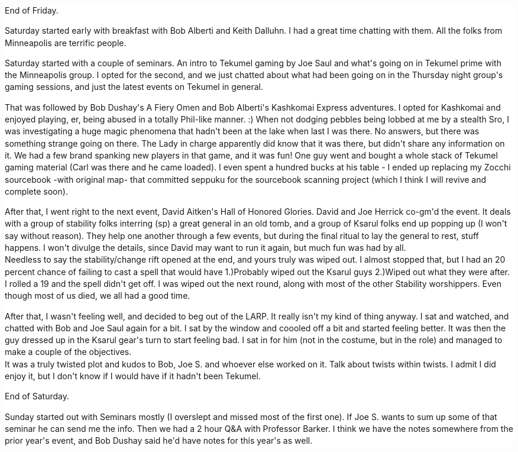 End of Friday.

Saturday started early with breakfast with Bob Alberti and Keith Dalluhn.
I had a great time chatting with them.  All the folks from Minneapolis 
are terrific people.

Saturday started with a couple of seminars.  An intro to Tekumel gaming by
Joe Saul and what's going on in Tekumel prime with the Minneapolis group.
I opted for the second, and we just chatted about what had been going on
in the Thursday night group's gaming sessions, and just the latest events
on Tekumel in general.

That was followed by Bob Dushay's A Fiery Omen and Bob Alberti's Kashkomai
Express adventures.  I opted for Kashkomai and enjoyed playing, er, being
abused in a totally Phil-like manner. :)  When not dodging pebbles being
lobbed at me by a stealth Sro, I was investigating a huge magic phenomena
that hadn't been at the lake when last I was there.  No answers, but there
was something strange going on there.  The Lady in charge apparently did
know that it was there, but didn't share any information on it.  We had
a few brand spanking new players in that game, and it was fun!  One guy 
went and bought a whole stack of Tekumel gaming material (Carl was there
and he came loaded).  I even spent a hundred bucks at his table - I ended
up replacing my Zocchi sourcebook -with original map- that committed 
seppuku for the sourcebook scanning project (which I think I will revive
and complete soon).  

After that, I went right to the next event, David Aitken's Hall of 
Honored Glories.  David and Joe Herrick co-gm'd the event.  It deals with
a group of stability folks interring (sp) a great general in an old tomb, and
a group of Ksarul folks end up popping up (I won't say without reason). 
They help one another through a few events, but during the final ritual
to lay the general to rest, stuff happens.  I won't divulge the details,
since David may want to run it again, but much fun was had by all.  
Needless to say the stability/change rift opened at the end, and yours 
truly was wiped out.  I almost stopped that, but I had an 20 percent
chance of failing to cast a spell that would have 1.)Probably wiped out
the Ksarul guys  2.)Wiped out what they were after.  I rolled a 19 and 
the spell didn't get off.  I was wiped out the next round, along with most 
of the other Stability worshippers.  Even though most of us died, we all 
had a good time.

After that, I wasn't feeling well, and decided to beg out of the LARP.  It
really isn't my kind of thing anyway.  I sat and watched, and chatted with
Bob and Joe Saul again for a bit.  I sat by the window and coooled off a
bit and started feeling better.  It was then the guy dressed up in the
Ksarul gear's turn to start feeling bad.  I sat in for him (not in the
costume, but in the role) and managed to make a couple of the objectives.  
It was a truly twisted plot and kudos to Bob, Joe S. and whoever else 
worked on it.  Talk about twists within twists.  I admit I did enjoy it, 
but I don't know if I would have if it hadn't been Tekumel.

End of Saturday.

Sunday started out with Seminars mostly (I overslept and missed most of the
first one). If Joe S. wants to sum up some of that seminar he can send me
the info.  Then we had a 2 hour Q&A with Professor Barker.  I think we have
the notes somewhere from the prior year's event, and Bob Dushay said he'd 
have notes for this year's as well.
